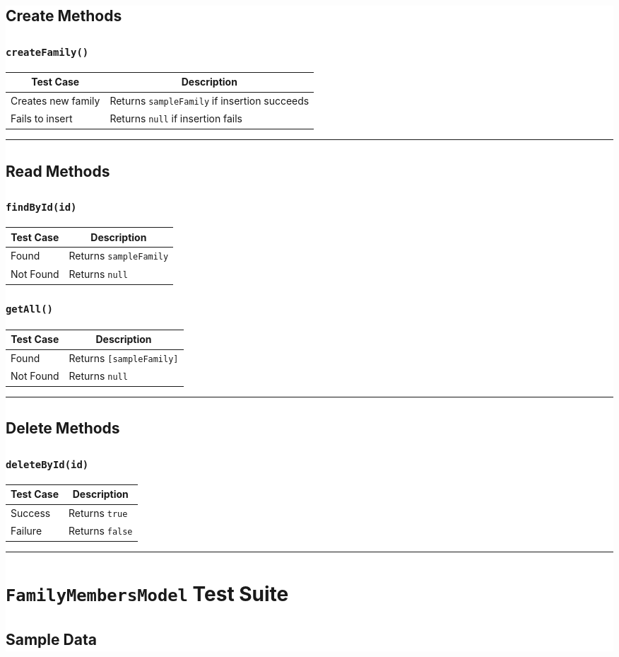 
## Create Methods

### `createFamily()`

| Test Case | Description |
|-----------|-------------|
| Creates new family | Returns `sampleFamily` if insertion succeeds |
| Fails to insert | Returns `null` if insertion fails |

---

## Read Methods

### `findById(id)`

| Test Case | Description |
|-----------|-------------|
| Found | Returns `sampleFamily` |
| Not Found | Returns `null` |

### `getAll()`

| Test Case | Description |
|-----------|-------------|
| Found | Returns `[sampleFamily]` |
| Not Found | Returns `null` |

---

## Delete Methods

### `deleteById(id)`

| Test Case | Description |
|-----------|-------------|
| Success | Returns `true` |
| Failure | Returns `false` |

---

# `FamilyMembersModel` Test Suite

## Sample Data
